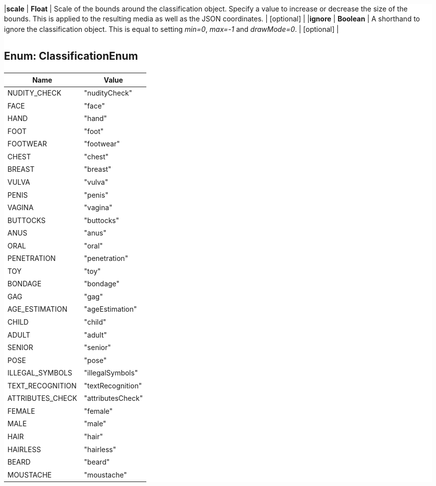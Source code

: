 |**scale** | **Float** | Scale of the bounds around the classification object. Specify a value to increase or decrease the size of the bounds. This is applied to the resulting media as well as the JSON coordinates. |  [optional] |
|**ignore** | **Boolean** | A shorthand to ignore the classification object. This is equal to setting _min&#x3D;0_, _max&#x3D;-1_ and _drawMode&#x3D;0_. |  [optional] |



## Enum: ClassificationEnum

| Name | Value |
|---- | -----|
| NUDITY_CHECK | &quot;nudityCheck&quot; |
| FACE | &quot;face&quot; |
| HAND | &quot;hand&quot; |
| FOOT | &quot;foot&quot; |
| FOOTWEAR | &quot;footwear&quot; |
| CHEST | &quot;chest&quot; |
| BREAST | &quot;breast&quot; |
| VULVA | &quot;vulva&quot; |
| PENIS | &quot;penis&quot; |
| VAGINA | &quot;vagina&quot; |
| BUTTOCKS | &quot;buttocks&quot; |
| ANUS | &quot;anus&quot; |
| ORAL | &quot;oral&quot; |
| PENETRATION | &quot;penetration&quot; |
| TOY | &quot;toy&quot; |
| BONDAGE | &quot;bondage&quot; |
| GAG | &quot;gag&quot; |
| AGE_ESTIMATION | &quot;ageEstimation&quot; |
| CHILD | &quot;child&quot; |
| ADULT | &quot;adult&quot; |
| SENIOR | &quot;senior&quot; |
| POSE | &quot;pose&quot; |
| ILLEGAL_SYMBOLS | &quot;illegalSymbols&quot; |
| TEXT_RECOGNITION | &quot;textRecognition&quot; |
| ATTRIBUTES_CHECK | &quot;attributesCheck&quot; |
| FEMALE | &quot;female&quot; |
| MALE | &quot;male&quot; |
| HAIR | &quot;hair&quot; |
| HAIRLESS | &quot;hairless&quot; |
| BEARD | &quot;beard&quot; |
| MOUSTACHE | &quot;moustache&quot; |